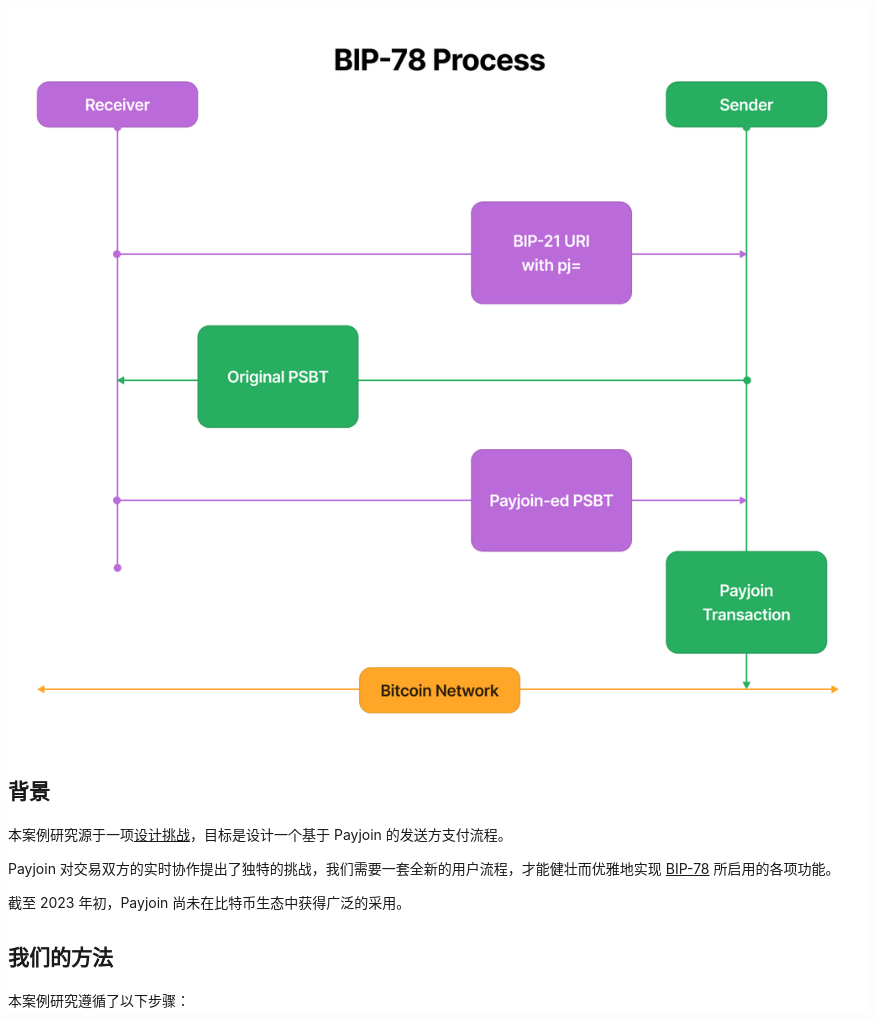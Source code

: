 ![BIP78](../images/payjoin-experinence-by-bitcoin-design/cess@2x.png)

## 背景  
本案例研究源于一项[设计挑战](https://bitcoin.design/guide/resources/design-challenges/#challenge-6-private-purchase)，目标是设计一个基于 Payjoin 的发送方支付流程。

Payjoin 对交易双方的实时协作提出了独特的挑战，我们需要一套全新的用户流程，才能健壮而优雅地实现 [BIP-78](https://github.com/bitcoin/bips/blob/master/bip-0078.mediawiki) 所启用的各项功能。

截至 2023 年初，Payjoin 尚未在比特币生态中获得广泛的采用。

## 我们的方法

本案例研究遵循了以下步骤：
